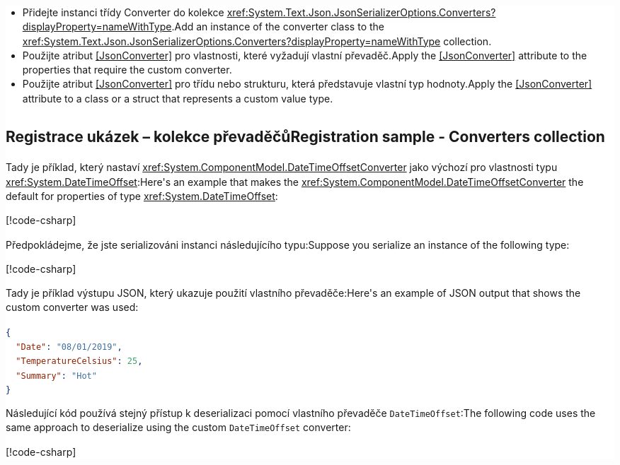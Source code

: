 * <span data-ttu-id="137a6-165">Přidejte instanci třídy Converter do kolekce <xref:System.Text.Json.JsonSerializerOptions.Converters?displayProperty=nameWithType>.</span><span class="sxs-lookup"><span data-stu-id="137a6-165">Add an instance of the converter class to the <xref:System.Text.Json.JsonSerializerOptions.Converters?displayProperty=nameWithType> collection.</span></span>
* <span data-ttu-id="137a6-166">Použijte atribut [[JsonConverter]](xref:System.Text.Json.Serialization.JsonConverterAttribute) pro vlastnosti, které vyžadují vlastní převaděč.</span><span class="sxs-lookup"><span data-stu-id="137a6-166">Apply the [[JsonConverter]](xref:System.Text.Json.Serialization.JsonConverterAttribute) attribute to the properties that require the custom converter.</span></span>
* <span data-ttu-id="137a6-167">Použijte atribut [[JsonConverter]](xref:System.Text.Json.Serialization.JsonConverterAttribute) pro třídu nebo strukturu, která představuje vlastní typ hodnoty.</span><span class="sxs-lookup"><span data-stu-id="137a6-167">Apply the [[JsonConverter]](xref:System.Text.Json.Serialization.JsonConverterAttribute) attribute to a class or a struct that represents a custom value type.</span></span>

## <a name="registration-sample---converters-collection"></a><span data-ttu-id="137a6-168">Registrace ukázek – kolekce převaděčů</span><span class="sxs-lookup"><span data-stu-id="137a6-168">Registration sample - Converters collection</span></span> 

<span data-ttu-id="137a6-169">Tady je příklad, který nastaví <xref:System.ComponentModel.DateTimeOffsetConverter> jako výchozí pro vlastnosti typu <xref:System.DateTimeOffset>:</span><span class="sxs-lookup"><span data-stu-id="137a6-169">Here's an example that makes the <xref:System.ComponentModel.DateTimeOffsetConverter> the default for properties of type <xref:System.DateTimeOffset>:</span></span>

[!code-csharp[](~/samples/snippets/core/system-text-json/csharp/RegisterConverterWithConvertersCollection.cs?name=SnippetSerialize)]

<span data-ttu-id="137a6-170">Předpokládejme, že jste serializováni instanci následujícího typu:</span><span class="sxs-lookup"><span data-stu-id="137a6-170">Suppose you serialize an instance of the following type:</span></span>

[!code-csharp[](~/samples/snippets/core/system-text-json/csharp/WeatherForecast.cs?name=SnippetWF)]

<span data-ttu-id="137a6-171">Tady je příklad výstupu JSON, který ukazuje použití vlastního převaděče:</span><span class="sxs-lookup"><span data-stu-id="137a6-171">Here's an example of JSON output that shows the custom converter was used:</span></span>

```json
{
  "Date": "08/01/2019",
  "TemperatureCelsius": 25,
  "Summary": "Hot"
}
```

<span data-ttu-id="137a6-172">Následující kód používá stejný přístup k deserializaci pomocí vlastního převaděče `DateTimeOffset`:</span><span class="sxs-lookup"><span data-stu-id="137a6-172">The following code uses the same approach to deserialize using the custom `DateTimeOffset` converter:</span></span>

[!code-csharp[](~/samples/snippets/core/system-text-json/csharp/RegisterConverterWithConvertersCollection.cs?name=SnippetDeserialize)]
